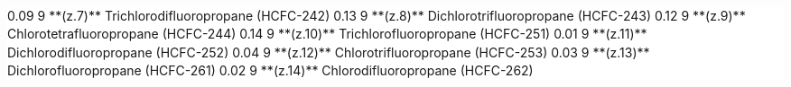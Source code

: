</td>
<td>0.09</td>
</tr>
<tr>
<td>9</td>
<td>**(z.7)** Trichlorodifluoropropane (HCFC-242)

</td>
<td>0.13</td>
</tr>
<tr>
<td>9</td>
<td>**(z.8)** Dichlorotrifluoropropane (HCFC-243)

</td>
<td>0.12</td>
</tr>
<tr>
<td>9</td>
<td>**(z.9)** Chlorotetrafluoropropane (HCFC-244)

</td>
<td>0.14</td>
</tr>
<tr>
<td>9</td>
<td>**(z.10)** Trichlorofluoropropane (HCFC-251)

</td>
<td>0.01</td>
</tr>
<tr>
<td>9</td>
<td>**(z.11)** Dichlorodifluoropropane (HCFC-252)

</td>
<td>0.04</td>
</tr>
<tr>
<td>9</td>
<td>**(z.12)** Chlorotrifluoropropane (HCFC-253)

</td>
<td>0.03</td>
</tr>
<tr>
<td>9</td>
<td>**(z.13)** Dichlorofluoropropane (HCFC-261)

</td>
<td>0.02</td>
</tr>
<tr>
<td>9</td>
<td>**(z.14)** Chlorodifluoropropane (HCFC-262)
